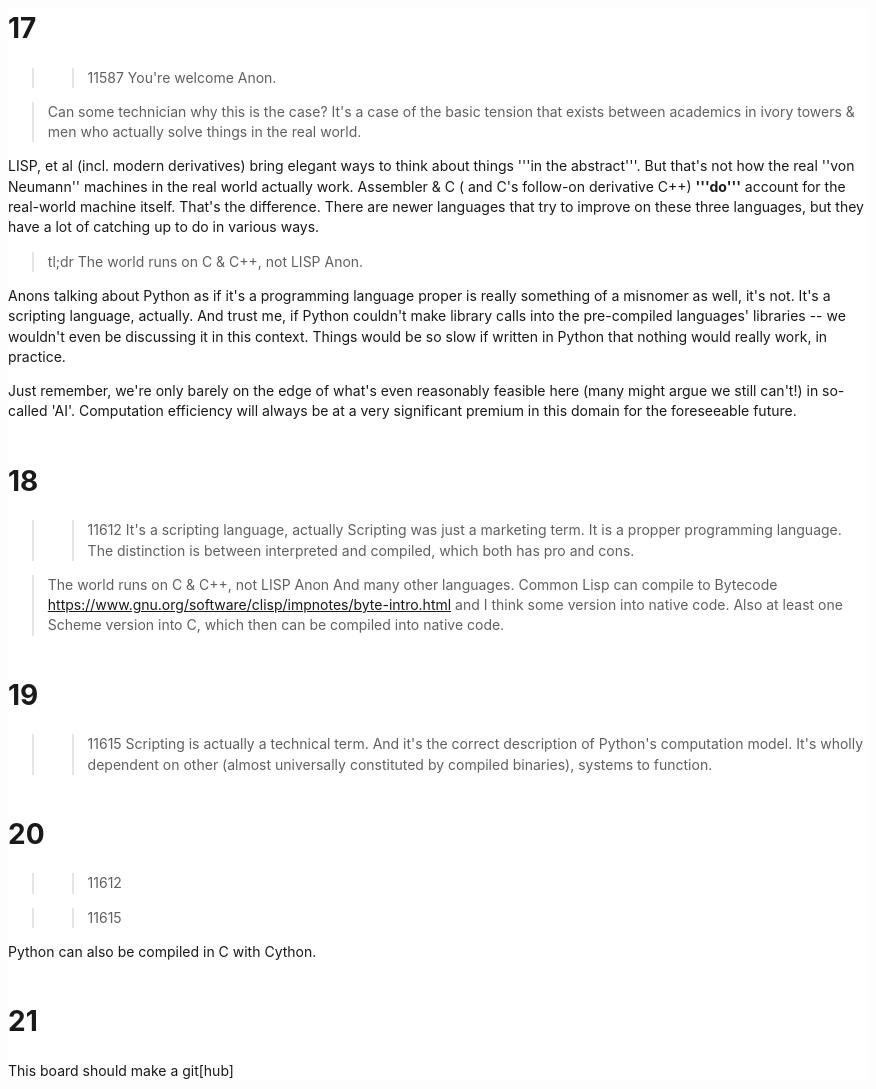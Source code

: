 # 17
>>11587
You're welcome Anon.

>Can some technician why this is the case?
It's a case of the basic tension that exists between academics in ivory towers & men who actually solve things in the real world.

LISP, et al (incl. modern derivatives) bring elegant ways to think about things '''in the abstract'''. But that's not how the real ''von Neumann'' machines in the real world actually work. Assembler & C ( and C's follow-on derivative C++) __'''do'''__ account for the real-world machine itself. That's the difference. There are newer languages that try to improve on these three languages, but they have a lot of catching up to do in various ways.
>tl;dr
The world runs on C & C++, not LISP Anon.

Anons talking about Python as if it's a programming language proper is really something of a misnomer as well, it's not. It's a scripting language, actually. And trust me, if Python couldn't make library calls into the pre-compiled languages' libraries -- we wouldn't even be discussing it in this context. Things would be so slow if written in Python that nothing would really work, in practice.

Just remember, we're only barely on the edge of what's even reasonably feasible here (many might argue we still can't!) in so-called 'AI'. Computation efficiency will always be at a very significant premium in this domain for the foreseeable future.

# 18
>>11612
>It's a scripting language, actually
Scripting was just a marketing term. It is a propper programming language. The distinction is between interpreted and compiled, which both has pro and cons.

>The world runs on C & C++, not LISP Anon
And many other languages. Common Lisp can compile to Bytecode https://www.gnu.org/software/clisp/impnotes/byte-intro.html and I think some version into native code. Also at least one Scheme version into C, which then can be compiled into native code.

# 19
>>11615
Scripting is actually a technical term. And it's the correct description of Python's computation model. It's wholly dependent on other (almost universally constituted by compiled binaries), systems to function.

# 20
>>11612

>>11615

Python can also be compiled in C with Cython.

# 21
This board should make a git[hub]
